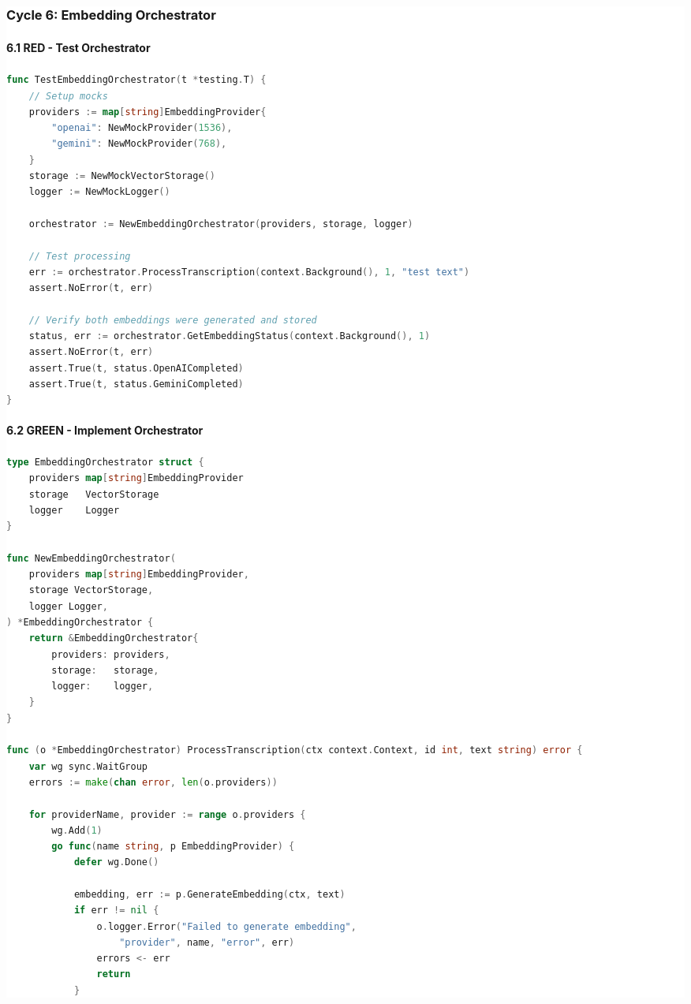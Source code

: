 ### Cycle 6: Embedding Orchestrator

#### 6.1 RED - Test Orchestrator
```go
func TestEmbeddingOrchestrator(t *testing.T) {
    // Setup mocks
    providers := map[string]EmbeddingProvider{
        "openai": NewMockProvider(1536),
        "gemini": NewMockProvider(768),
    }
    storage := NewMockVectorStorage()
    logger := NewMockLogger()
    
    orchestrator := NewEmbeddingOrchestrator(providers, storage, logger)
    
    // Test processing
    err := orchestrator.ProcessTranscription(context.Background(), 1, "test text")
    assert.NoError(t, err)
    
    // Verify both embeddings were generated and stored
    status, err := orchestrator.GetEmbeddingStatus(context.Background(), 1)
    assert.NoError(t, err)
    assert.True(t, status.OpenAICompleted)
    assert.True(t, status.GeminiCompleted)
}
```

#### 6.2 GREEN - Implement Orchestrator
```go
type EmbeddingOrchestrator struct {
    providers map[string]EmbeddingProvider
    storage   VectorStorage
    logger    Logger
}

func NewEmbeddingOrchestrator(
    providers map[string]EmbeddingProvider,
    storage VectorStorage,
    logger Logger,
) *EmbeddingOrchestrator {
    return &EmbeddingOrchestrator{
        providers: providers,
        storage:   storage,
        logger:    logger,
    }
}

func (o *EmbeddingOrchestrator) ProcessTranscription(ctx context.Context, id int, text string) error {
    var wg sync.WaitGroup
    errors := make(chan error, len(o.providers))
    
    for providerName, provider := range o.providers {
        wg.Add(1)
        go func(name string, p EmbeddingProvider) {
            defer wg.Done()
            
            embedding, err := p.GenerateEmbedding(ctx, text)
            if err != nil {
                o.logger.Error("Failed to generate embedding", 
                    "provider", name, "error", err)
                errors <- err
                return
            }
```
